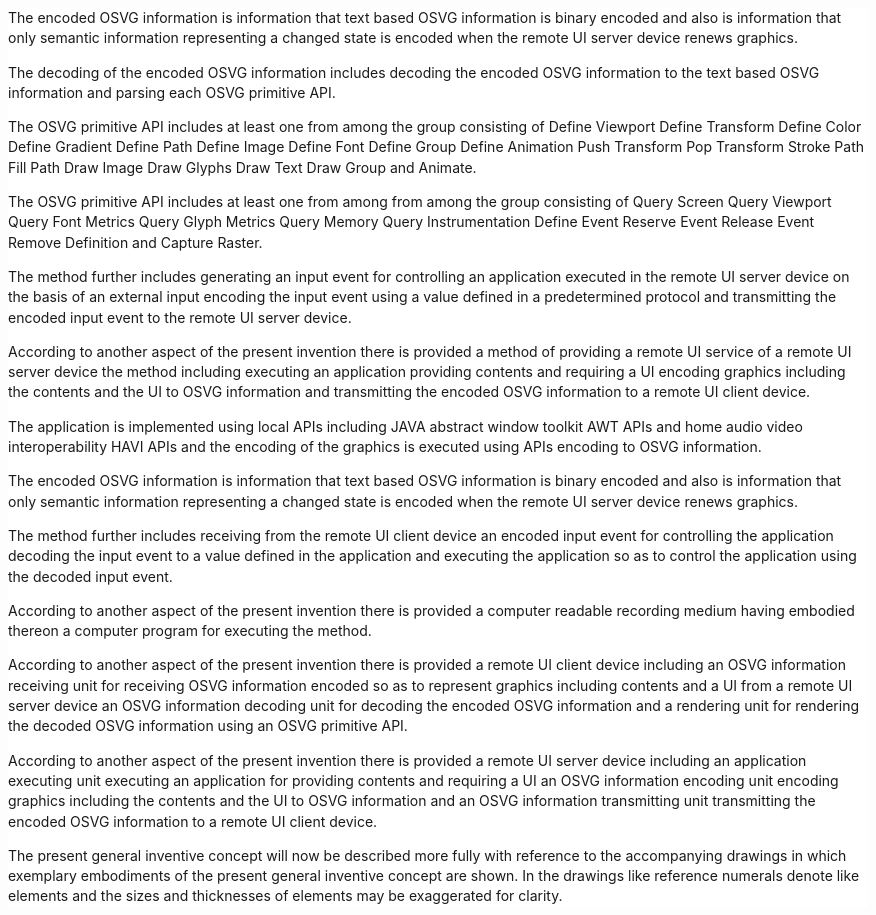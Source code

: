 The encoded OSVG information is information that text based OSVG information is binary encoded and also is information that only semantic information representing a changed state is encoded when the remote UI server device renews graphics.

The decoding of the encoded OSVG information includes decoding the encoded OSVG information to the text based OSVG information and parsing each OSVG primitive API.

The OSVG primitive API includes at least one from among the group consisting of Define Viewport Define Transform Define Color Define Gradient Define Path Define Image Define Font Define Group Define Animation Push Transform Pop Transform Stroke Path Fill Path Draw Image Draw Glyphs Draw Text Draw Group and Animate.

The OSVG primitive API includes at least one from among from among the group consisting of Query Screen Query Viewport Query Font Metrics Query Glyph Metrics Query Memory Query Instrumentation Define Event Reserve Event Release Event Remove Definition and Capture Raster.

The method further includes generating an input event for controlling an application executed in the remote UI server device on the basis of an external input encoding the input event using a value defined in a predetermined protocol and transmitting the encoded input event to the remote UI server device.

According to another aspect of the present invention there is provided a method of providing a remote UI service of a remote UI server device the method including executing an application providing contents and requiring a UI encoding graphics including the contents and the UI to OSVG information and transmitting the encoded OSVG information to a remote UI client device.

The application is implemented using local APIs including JAVA abstract window toolkit AWT APIs and home audio video interoperability HAVI APIs and the encoding of the graphics is executed using APIs encoding to OSVG information.

The encoded OSVG information is information that text based OSVG information is binary encoded and also is information that only semantic information representing a changed state is encoded when the remote UI server device renews graphics.

The method further includes receiving from the remote UI client device an encoded input event for controlling the application decoding the input event to a value defined in the application and executing the application so as to control the application using the decoded input event.

According to another aspect of the present invention there is provided a computer readable recording medium having embodied thereon a computer program for executing the method.

According to another aspect of the present invention there is provided a remote UI client device including an OSVG information receiving unit for receiving OSVG information encoded so as to represent graphics including contents and a UI from a remote UI server device an OSVG information decoding unit for decoding the encoded OSVG information and a rendering unit for rendering the decoded OSVG information using an OSVG primitive API.

According to another aspect of the present invention there is provided a remote UI server device including an application executing unit executing an application for providing contents and requiring a UI an OSVG information encoding unit encoding graphics including the contents and the UI to OSVG information and an OSVG information transmitting unit transmitting the encoded OSVG information to a remote UI client device.

The present general inventive concept will now be described more fully with reference to the accompanying drawings in which exemplary embodiments of the present general inventive concept are shown. In the drawings like reference numerals denote like elements and the sizes and thicknesses of elements may be exaggerated for clarity.
